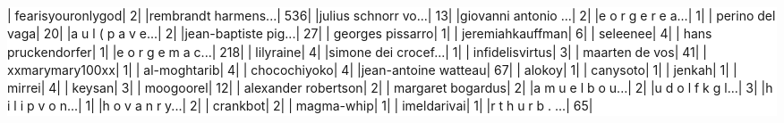 |   fearisyouronlygod|    2|
|rembrandt harmens...|  536|
|julius schnorr vo...|   13|
|giovanni antonio ...|    2|
|e o r g e   r e a...|    1|
|     perino del vaga|   20|
|a u l   ( p a v e...|    2|
|jean-baptiste pig...|   27|
|    georges pissarro|    1|
|    jeremiahkauffman|    6|
|            seleenee|    4|
|  hans pruckendorfer|    1|
|e o r g e   m a c...|  218|
|           lilyraine|    4|
|simone dei crocef...|    1|
|     infidelisvirtus|    3|
|      maarten de vos|   41|
|     xxmarymary100xx|    1|
|        al-moghtarib|    4|
|        chocochiyoko|    4|
|jean-antoine watteau|   67|
|              alokoy|    1|
|            canysoto|    1|
|              jenkah|    1|
|              mirrei|    4|
|              keysan|    3|
|           moogoorel|   12|
| alexander robertson|    2|
|   margaret bogardus|    2|
|a m u e l   b o u...|    2|
|u d o l f   k g l...|    3|
|h i l i p   v o n...|    1|
|h o   v a n   r y...|    2|
|            crankbot|    2|
|          magma-whip|    1|
|         imeldarivai|    1|
|r t h u r   b .  ...|   65|